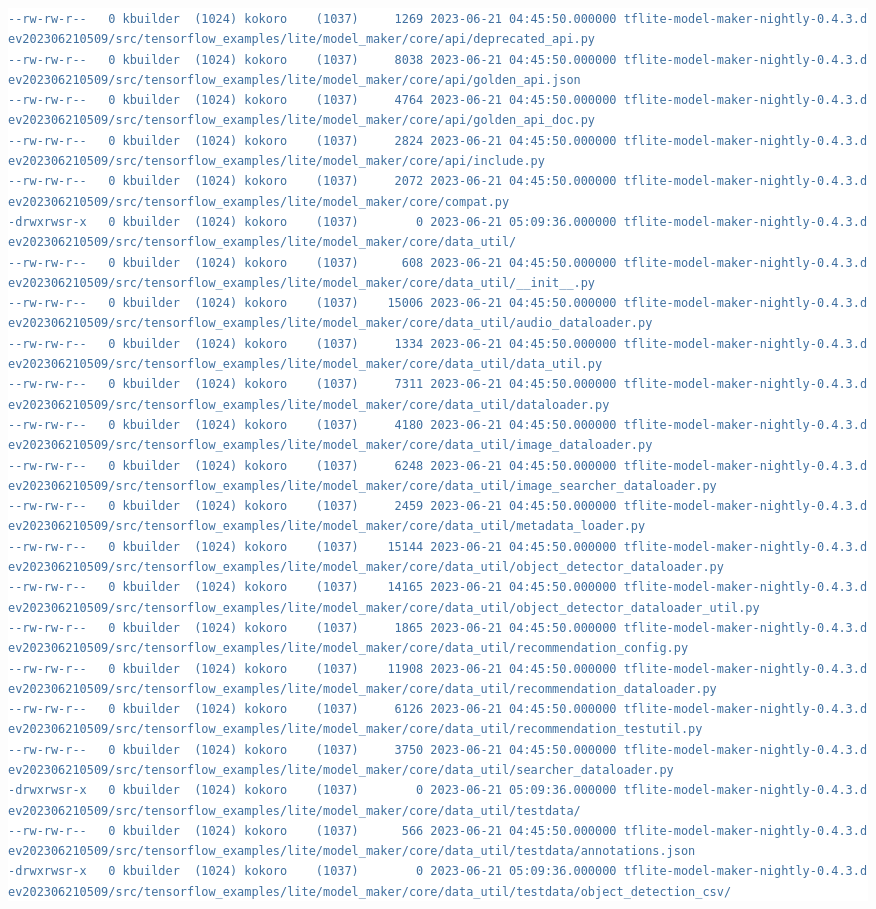 ```diff
--rw-rw-r--   0 kbuilder  (1024) kokoro    (1037)     1269 2023-06-21 04:45:50.000000 tflite-model-maker-nightly-0.4.3.dev202306210509/src/tensorflow_examples/lite/model_maker/core/api/deprecated_api.py
--rw-rw-r--   0 kbuilder  (1024) kokoro    (1037)     8038 2023-06-21 04:45:50.000000 tflite-model-maker-nightly-0.4.3.dev202306210509/src/tensorflow_examples/lite/model_maker/core/api/golden_api.json
--rw-rw-r--   0 kbuilder  (1024) kokoro    (1037)     4764 2023-06-21 04:45:50.000000 tflite-model-maker-nightly-0.4.3.dev202306210509/src/tensorflow_examples/lite/model_maker/core/api/golden_api_doc.py
--rw-rw-r--   0 kbuilder  (1024) kokoro    (1037)     2824 2023-06-21 04:45:50.000000 tflite-model-maker-nightly-0.4.3.dev202306210509/src/tensorflow_examples/lite/model_maker/core/api/include.py
--rw-rw-r--   0 kbuilder  (1024) kokoro    (1037)     2072 2023-06-21 04:45:50.000000 tflite-model-maker-nightly-0.4.3.dev202306210509/src/tensorflow_examples/lite/model_maker/core/compat.py
-drwxrwsr-x   0 kbuilder  (1024) kokoro    (1037)        0 2023-06-21 05:09:36.000000 tflite-model-maker-nightly-0.4.3.dev202306210509/src/tensorflow_examples/lite/model_maker/core/data_util/
--rw-rw-r--   0 kbuilder  (1024) kokoro    (1037)      608 2023-06-21 04:45:50.000000 tflite-model-maker-nightly-0.4.3.dev202306210509/src/tensorflow_examples/lite/model_maker/core/data_util/__init__.py
--rw-rw-r--   0 kbuilder  (1024) kokoro    (1037)    15006 2023-06-21 04:45:50.000000 tflite-model-maker-nightly-0.4.3.dev202306210509/src/tensorflow_examples/lite/model_maker/core/data_util/audio_dataloader.py
--rw-rw-r--   0 kbuilder  (1024) kokoro    (1037)     1334 2023-06-21 04:45:50.000000 tflite-model-maker-nightly-0.4.3.dev202306210509/src/tensorflow_examples/lite/model_maker/core/data_util/data_util.py
--rw-rw-r--   0 kbuilder  (1024) kokoro    (1037)     7311 2023-06-21 04:45:50.000000 tflite-model-maker-nightly-0.4.3.dev202306210509/src/tensorflow_examples/lite/model_maker/core/data_util/dataloader.py
--rw-rw-r--   0 kbuilder  (1024) kokoro    (1037)     4180 2023-06-21 04:45:50.000000 tflite-model-maker-nightly-0.4.3.dev202306210509/src/tensorflow_examples/lite/model_maker/core/data_util/image_dataloader.py
--rw-rw-r--   0 kbuilder  (1024) kokoro    (1037)     6248 2023-06-21 04:45:50.000000 tflite-model-maker-nightly-0.4.3.dev202306210509/src/tensorflow_examples/lite/model_maker/core/data_util/image_searcher_dataloader.py
--rw-rw-r--   0 kbuilder  (1024) kokoro    (1037)     2459 2023-06-21 04:45:50.000000 tflite-model-maker-nightly-0.4.3.dev202306210509/src/tensorflow_examples/lite/model_maker/core/data_util/metadata_loader.py
--rw-rw-r--   0 kbuilder  (1024) kokoro    (1037)    15144 2023-06-21 04:45:50.000000 tflite-model-maker-nightly-0.4.3.dev202306210509/src/tensorflow_examples/lite/model_maker/core/data_util/object_detector_dataloader.py
--rw-rw-r--   0 kbuilder  (1024) kokoro    (1037)    14165 2023-06-21 04:45:50.000000 tflite-model-maker-nightly-0.4.3.dev202306210509/src/tensorflow_examples/lite/model_maker/core/data_util/object_detector_dataloader_util.py
--rw-rw-r--   0 kbuilder  (1024) kokoro    (1037)     1865 2023-06-21 04:45:50.000000 tflite-model-maker-nightly-0.4.3.dev202306210509/src/tensorflow_examples/lite/model_maker/core/data_util/recommendation_config.py
--rw-rw-r--   0 kbuilder  (1024) kokoro    (1037)    11908 2023-06-21 04:45:50.000000 tflite-model-maker-nightly-0.4.3.dev202306210509/src/tensorflow_examples/lite/model_maker/core/data_util/recommendation_dataloader.py
--rw-rw-r--   0 kbuilder  (1024) kokoro    (1037)     6126 2023-06-21 04:45:50.000000 tflite-model-maker-nightly-0.4.3.dev202306210509/src/tensorflow_examples/lite/model_maker/core/data_util/recommendation_testutil.py
--rw-rw-r--   0 kbuilder  (1024) kokoro    (1037)     3750 2023-06-21 04:45:50.000000 tflite-model-maker-nightly-0.4.3.dev202306210509/src/tensorflow_examples/lite/model_maker/core/data_util/searcher_dataloader.py
-drwxrwsr-x   0 kbuilder  (1024) kokoro    (1037)        0 2023-06-21 05:09:36.000000 tflite-model-maker-nightly-0.4.3.dev202306210509/src/tensorflow_examples/lite/model_maker/core/data_util/testdata/
--rw-rw-r--   0 kbuilder  (1024) kokoro    (1037)      566 2023-06-21 04:45:50.000000 tflite-model-maker-nightly-0.4.3.dev202306210509/src/tensorflow_examples/lite/model_maker/core/data_util/testdata/annotations.json
-drwxrwsr-x   0 kbuilder  (1024) kokoro    (1037)        0 2023-06-21 05:09:36.000000 tflite-model-maker-nightly-0.4.3.dev202306210509/src/tensorflow_examples/lite/model_maker/core/data_util/testdata/object_detection_csv/
```